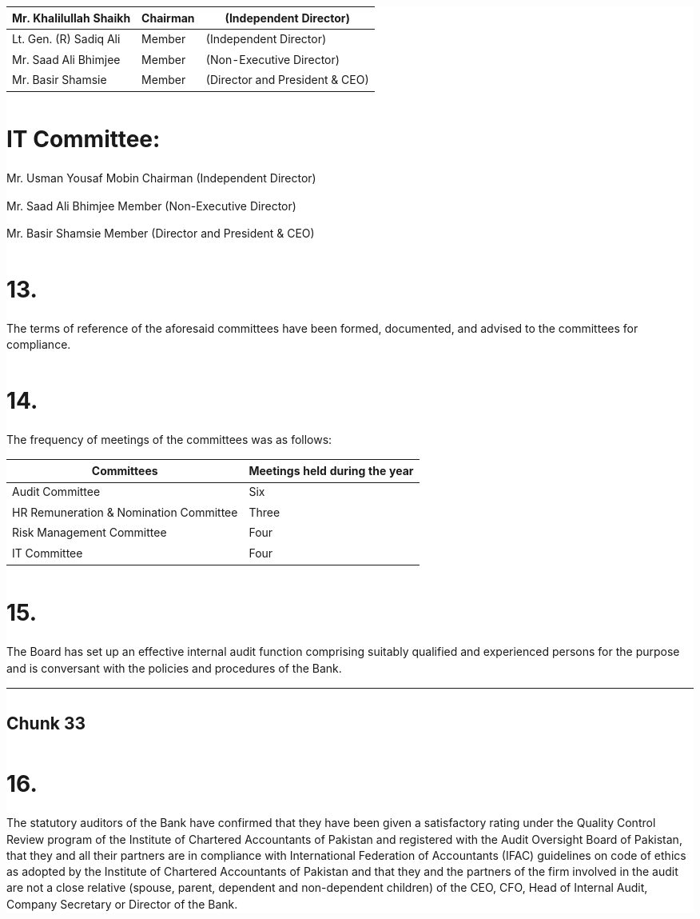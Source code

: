|Mr. Khalilullah Shaikh|Chairman|(Independent Director)|
|---|---|---|
|Lt. Gen. (R) Sadiq Ali|Member|(Independent Director)|
|Mr. Saad Ali Bhimjee|Member|(Non-Executive Director)|
|Mr. Basir Shamsie|Member|(Director and President & CEO)|

# IT Committee:

Mr. Usman Yousaf Mobin Chairman (Independent Director)

Mr. Saad Ali Bhimjee Member (Non-Executive Director)

Mr. Basir Shamsie Member (Director and President & CEO)

# 13.

The terms of reference of the aforesaid committees have been formed, documented, and advised to the committees for compliance.

# 14.

The frequency of meetings of the committees was as follows:

|Committees|Meetings held during the year|
|---|---|
|Audit Committee|Six|
|HR Remuneration & Nomination Committee|Three|
|Risk Management Committee|Four|
|IT Committee|Four|

# 15.

The Board has set up an effective internal audit function comprising suitably qualified and experienced persons for the purpose and is conversant with the policies and procedures of the Bank.

---

## Chunk 33

# 16.

The statutory auditors of the Bank have confirmed that they have been given a satisfactory rating under the Quality Control Review program of the Institute of Chartered Accountants of Pakistan and registered with the Audit Oversight Board of Pakistan, that they and all their partners are in compliance with International Federation of Accountants (IFAC) guidelines on code of ethics as adopted by the Institute of Chartered Accountants of Pakistan and that they and the partners of the firm involved in the audit are not a close relative (spouse, parent, dependent and non-dependent children) of the CEO, CFO, Head of Internal Audit, Company Secretary or Director of the Bank.
